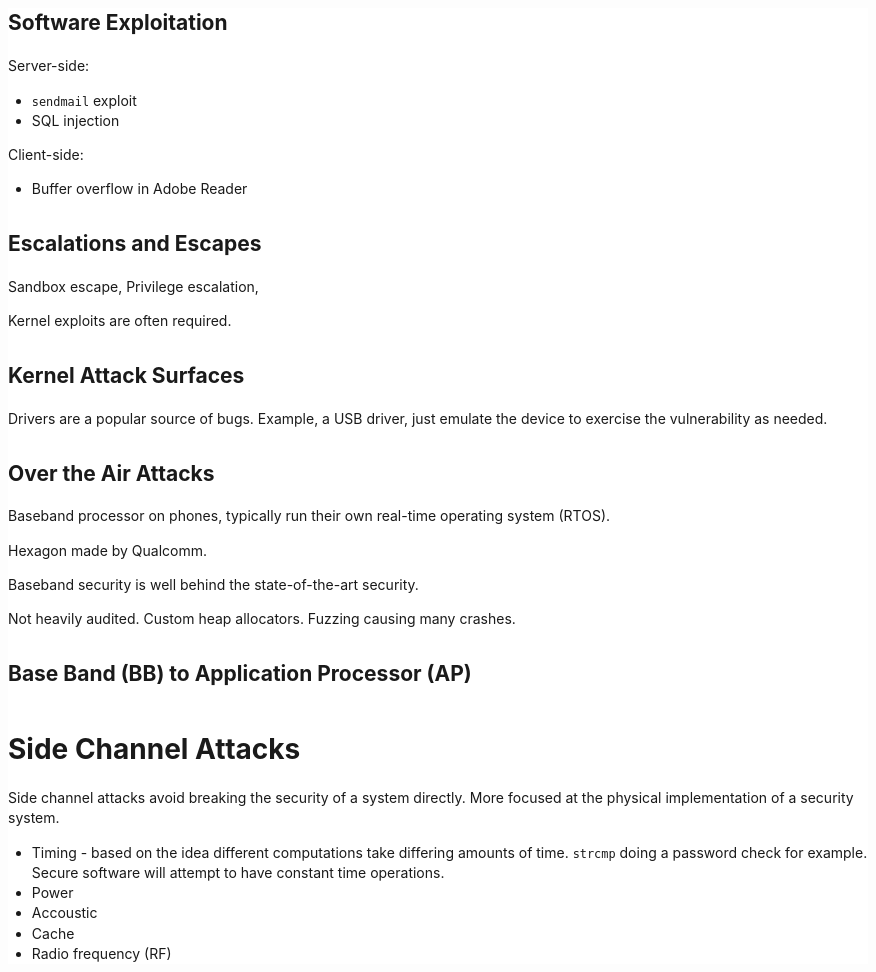 
## Software Exploitation

Server-side:

* `sendmail` exploit
* SQL injection


Client-side:

* Buffer overflow in Adobe Reader



## Escalations and Escapes

Sandbox escape, 
Privilege escalation,

Kernel exploits are often required.


## Kernel Attack Surfaces

Drivers are a popular source of bugs. Example, a USB driver, just emulate the device to exercise the vulnerability as needed.



## Over the Air Attacks

Baseband processor on phones, typically run their own real-time operating system (RTOS).

Hexagon made by Qualcomm.

Baseband security is well behind the state-of-the-art security.

Not heavily audited. Custom heap allocators. Fuzzing causing many crashes.


## Base Band (BB) to Application Processor (AP)





# Side Channel Attacks


Side channel attacks avoid breaking the security of a system directly. More focused at the physical implementation of a security system.

* Timing - based on the idea different computations take differing amounts of time. `strcmp` doing a password check for example. Secure software will attempt to have constant time operations.
* Power
* Accoustic
* Cache
* Radio frequency (RF)

